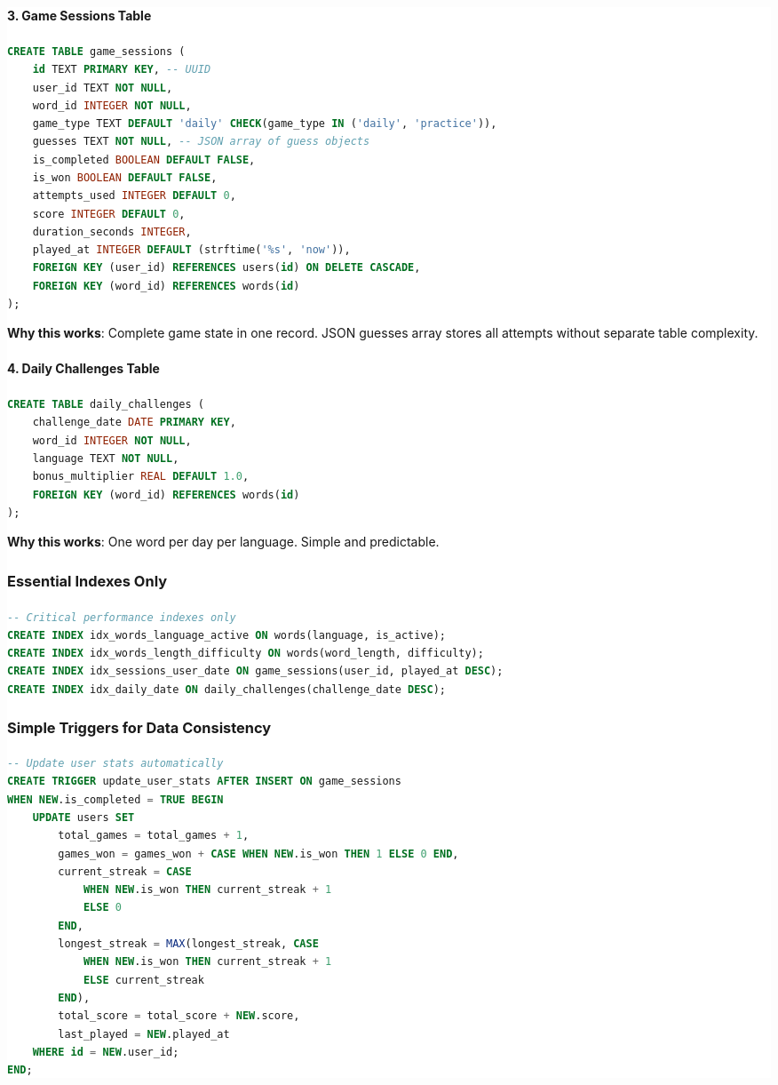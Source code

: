 #### 3. Game Sessions Table
```sql
CREATE TABLE game_sessions (
    id TEXT PRIMARY KEY, -- UUID
    user_id TEXT NOT NULL,
    word_id INTEGER NOT NULL,
    game_type TEXT DEFAULT 'daily' CHECK(game_type IN ('daily', 'practice')),
    guesses TEXT NOT NULL, -- JSON array of guess objects
    is_completed BOOLEAN DEFAULT FALSE,
    is_won BOOLEAN DEFAULT FALSE,
    attempts_used INTEGER DEFAULT 0,
    score INTEGER DEFAULT 0,
    duration_seconds INTEGER,
    played_at INTEGER DEFAULT (strftime('%s', 'now')),
    FOREIGN KEY (user_id) REFERENCES users(id) ON DELETE CASCADE,
    FOREIGN KEY (word_id) REFERENCES words(id)
);
```

**Why this works**: Complete game state in one record. JSON guesses array stores all attempts without separate table complexity.

#### 4. Daily Challenges Table
```sql
CREATE TABLE daily_challenges (
    challenge_date DATE PRIMARY KEY,
    word_id INTEGER NOT NULL,
    language TEXT NOT NULL,
    bonus_multiplier REAL DEFAULT 1.0,
    FOREIGN KEY (word_id) REFERENCES words(id)
);
```

**Why this works**: One word per day per language. Simple and predictable.

### Essential Indexes Only
```sql
-- Critical performance indexes only
CREATE INDEX idx_words_language_active ON words(language, is_active);
CREATE INDEX idx_words_length_difficulty ON words(word_length, difficulty);
CREATE INDEX idx_sessions_user_date ON game_sessions(user_id, played_at DESC);
CREATE INDEX idx_daily_date ON daily_challenges(challenge_date DESC);
```

### Simple Triggers for Data Consistency
```sql
-- Update user stats automatically
CREATE TRIGGER update_user_stats AFTER INSERT ON game_sessions 
WHEN NEW.is_completed = TRUE BEGIN
    UPDATE users SET 
        total_games = total_games + 1,
        games_won = games_won + CASE WHEN NEW.is_won THEN 1 ELSE 0 END,
        current_streak = CASE 
            WHEN NEW.is_won THEN current_streak + 1 
            ELSE 0 
        END,
        longest_streak = MAX(longest_streak, CASE 
            WHEN NEW.is_won THEN current_streak + 1 
            ELSE current_streak 
        END),
        total_score = total_score + NEW.score,
        last_played = NEW.played_at
    WHERE id = NEW.user_id;
END;
```
